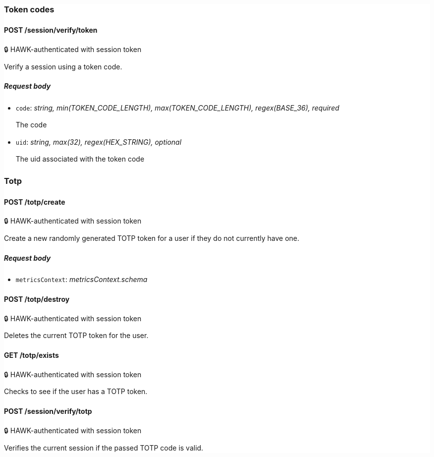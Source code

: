 

### Token codes

#### POST /session/verify/token

:lock: HAWK-authenticated with session token

Verify a session using a token code.


##### Request body

* `code`: *string, min(TOKEN_CODE_LENGTH), max(TOKEN_CODE_LENGTH), regex(BASE_36), required*

  
  The code
  

* `uid`: *string, max(32), regex(HEX_STRING), optional*

  
  The uid associated with the token code
  


### Totp

#### POST /totp/create

:lock: HAWK-authenticated with session token

Create a new randomly generated TOTP token for a user if they do
not currently have one.


##### Request body

* `metricsContext`: *metricsContext.schema*

  
  
  


#### POST /totp/destroy

:lock: HAWK-authenticated with session token

Deletes the current TOTP token for the user.



#### GET /totp/exists

:lock: HAWK-authenticated with session token

Checks to see if the user has a TOTP token.



#### POST /session/verify/totp

:lock: HAWK-authenticated with session token

Verifies the current session if the passed TOTP code is valid.
